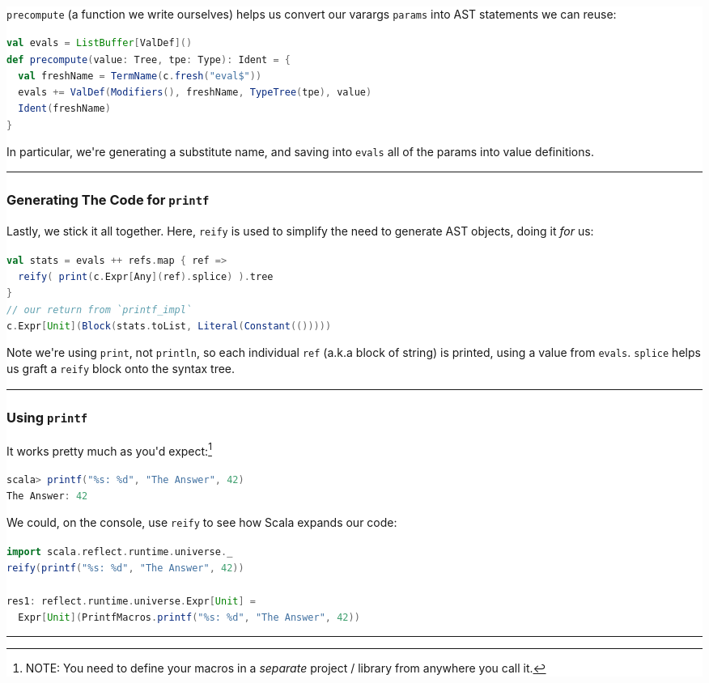 `precompute` (a function we write ourselves) helps us convert our varargs `params` into AST statements we can reuse:

```scala
val evals = ListBuffer[ValDef]()
def precompute(value: Tree, tpe: Type): Ident = {
  val freshName = TermName(c.fresh("eval$"))
  evals += ValDef(Modifiers(), freshName, TypeTree(tpe), value)
  Ident(freshName)
}
```

In particular, we're generating a substitute name, and saving into `evals` all of the params into value definitions.

---

### Generating The Code for `printf`

Lastly, we stick it all together. Here, `reify` is used to simplify the need to generate AST objects, doing it *for* us:

```scala
val stats = evals ++ refs.map { ref =>
  reify( print(c.Expr[Any](ref).splice) ).tree
}
// our return from `printf_impl`
c.Expr[Unit](Block(stats.toList, Literal(Constant(()))))
```

Note we're using `print`, not `println`, so each individual `ref` (a.k.a block of string) is printed, using a value from `evals`. `splice` helps us graft a `reify` block onto the syntax tree.

---

### Using `printf`

It works pretty much as you'd expect:[^*]

```scala
scala> printf("%s: %d", "The Answer", 42)
The Answer: 42
```

We could, on the console, use `reify` to see how Scala expands our code:

```scala
import scala.reflect.runtime.universe._
reify(printf("%s: %d", "The Answer", 42))

res1: reflect.runtime.universe.Expr[Unit] =
  Expr[Unit](PrintfMacros.printf("%s: %d", "The Answer", 42))
```


[^*]: NOTE: You need to define your macros in a *separate* project / library from anywhere you call it.

---


[^†]: Abstract Syntax Tree. A simple “tree” of case-class like objects to be converted to bytecode... or JavaScript.
[^‡]: I've stolen some code from the official Macros guide for this.
[^¶]: focused on reliability with the current production release of Scala